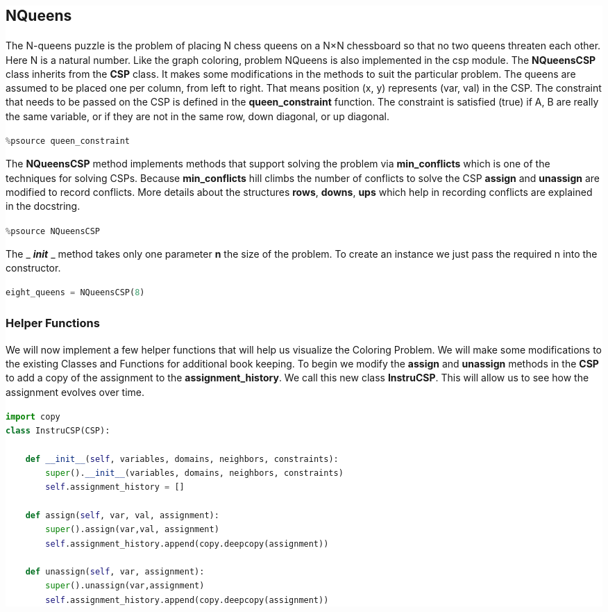 

## NQueens

The N-queens puzzle is the problem of placing N chess queens on a N×N chessboard so that no two queens threaten each other. Here N is a natural number. Like the graph coloring, problem NQueens is also implemented in the csp module. The **NQueensCSP** class inherits from the **CSP** class. It makes some modifications in the methods to suit the particular problem. The queens are assumed to be placed one per column, from left to right. That means position (x, y) represents (var, val) in the CSP. The constraint that needs to be passed on the CSP is defined in the **queen_constraint** function. The constraint is satisfied (true) if A, B are really the same variable, or if they are not in the same row, down diagonal, or up diagonal. 


```python
%psource queen_constraint
```

The **NQueensCSP** method implements methods that support solving the problem via **min_conflicts** which is one of the techniques for solving CSPs. Because **min_conflicts** hill climbs the number of conflicts to solve the CSP **assign** and **unassign** are modified to record conflicts. More details about the structures **rows**, **downs**, **ups** which help in recording conflicts are explained in the docstring.


```python
%psource NQueensCSP
```

The _ ___init___ _ method takes only one parameter **n** the size of the problem. To create an instance we just pass the required n into the constructor.


```python
eight_queens = NQueensCSP(8)
```

### Helper Functions

We will now implement a few helper functions that will help us visualize the Coloring Problem. We will make some modifications to the existing Classes and Functions for additional book keeping. To begin we modify the **assign** and **unassign** methods in the **CSP** to add a copy of the assignment to the **assignment_history**. We call this new class **InstruCSP**. This will allow us to see how the assignment evolves over time.


```python
import copy
class InstruCSP(CSP):
    
    def __init__(self, variables, domains, neighbors, constraints):
        super().__init__(variables, domains, neighbors, constraints)
        self.assignment_history = []
        
    def assign(self, var, val, assignment):
        super().assign(var,val, assignment)
        self.assignment_history.append(copy.deepcopy(assignment))
    
    def unassign(self, var, assignment):
        super().unassign(var,assignment)
        self.assignment_history.append(copy.deepcopy(assignment))
```
